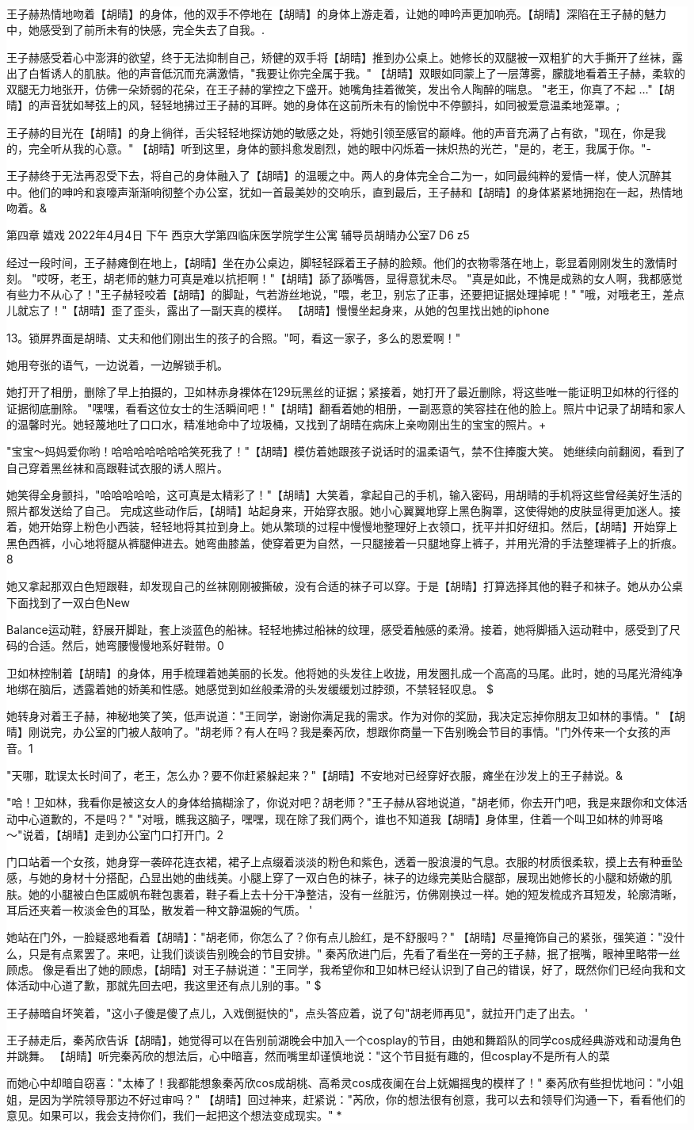 王子赫热情地吻着【胡晴】的身体，他的双手不停地在【胡晴】的身体上游走着，让她的呻吟声更加响亮。【胡晴】深陷在王子赫的魅力中，她感受到了前所未有的快感，完全失去了自我。.

王子赫感受着心中澎湃的欲望，终于无法抑制自己，矫健的双手将【胡晴】推到办公桌上。她修长的双腿被一双粗犷的大手撕开了丝袜，露出了白皙诱人的肌肤。他的声音低沉而充满激情，"我要让你完全属于我。" 【胡晴】双眼如同蒙上了一层薄雾，朦胧地看着王子赫，柔软的双腿无力地张开，仿佛一朵娇弱的花朵，在王子赫的掌控之下盛开。她嘴角挂着微笑，发出令人陶醉的喘息。 "老王，你真了不起 ..."【胡晴】的声音犹如琴弦上的风，轻轻地拂过王子赫的耳畔。她的身体在这前所未有的愉悦中不停颤抖，如同被爱意温柔地笼罩。;

王子赫的目光在【胡晴】的身上徜徉，舌尖轻轻地探访她的敏感之处，将她引领至感官的巅峰。他的声音充满了占有欲，"现在，你是我的，完全听从我的心意。" 【胡晴】听到这里，身体的颤抖愈发剧烈，她的眼中闪烁着一抹炽热的光芒，"是的，老王，我属于你。"-

王子赫终于无法再忍受下去，将自己的身体融入了【胡晴】的温暖之中。两人的身体完全合二为一，如同最纯粹的爱情一样，使人沉醉其中。他们的呻吟和哀嚎声渐渐响彻整个办公室，犹如一首最美妙的交响乐，直到最后，王子赫和【胡晴】的身体紧紧地拥抱在一起，热情地吻着。&

第四章 嬉戏 2022年4月4日 下午 西京大学第四临床医学院学生公寓 辅导员胡晴办公室7 D6 z5

经过一段时间，王子赫瘫倒在地上，【胡晴】坐在办公桌边，脚轻轻踩着王子赫的脸颊。他们的衣物零落在地上，彰显着刚刚发生的激情时刻。 "哎呀，老王，胡老师的魅力可真是难以抗拒啊！"【胡晴】舔了舔嘴唇，显得意犹未尽。 "真是如此，不愧是成熟的女人啊，我都感觉有些力不从心了！"王子赫轻咬着【胡晴】的脚趾，气若游丝地说，"喂，老卫，别忘了正事，还要把证据处理掉呢！" "哦，对哦老王，差点儿就忘了！"【胡晴】歪了歪头，露出了一副天真的模样。 【胡晴】慢慢坐起身来，从她的包里找出她的iphone

13。锁屏界面是胡晴、丈夫和他们刚出生的孩子的合照。"呵，看这一家子，多么的恩爱啊！"

她用夸张的语气，一边说着，一边解锁手机。

她打开了相册，删除了早上拍摄的，卫如林赤身裸体在129玩黑丝的证据；紧接着，她打开了最近删除，将这些唯一能证明卫如林的行径的证据彻底删除。 "嘿嘿，看看这位女士的生活瞬间吧！"【胡晴】翻看着她的相册，一副恶意的笑容挂在他的脸上。照片中记录了胡晴和家人的温馨时光。她轻蔑地吐了口口水，精准地命中了垃圾桶，又找到了胡晴在病床上亲吻刚出生的宝宝的照片。+

"宝宝～妈妈爱你哟！哈哈哈哈哈哈哈笑死我了！"【胡晴】模仿着她跟孩子说话时的温柔语气，禁不住捧腹大笑。 她继续向前翻阅，看到了自己穿着黑丝袜和高跟鞋试衣服的诱人照片。

她笑得全身颤抖，"哈哈哈哈哈，这可真是太精彩了！"【胡晴】大笑着，拿起自己的手机，输入密码，用胡晴的手机将这些曾经美好生活的照片都发送给了自己。 完成这些动作后，【胡晴】站起身来，开始穿衣服。她小心翼翼地穿上黑色胸罩，这使得她的皮肤显得更加迷人。接着，她开始穿上粉色小西装，轻轻地将其拉到身上。她从繁琐的过程中慢慢地整理好上衣领口，抚平并扣好纽扣。然后，【胡晴】开始穿上黑色西裤，小心地将腿从裤腿伸进去。她弯曲膝盖，使穿着更为自然，一只腿接着一只腿地穿上裤子，并用光滑的手法整理裤子上的折痕。8

她又拿起那双白色短跟鞋，却发现自己的丝袜刚刚被撕破，没有合适的袜子可以穿。于是【胡晴】打算选择其他的鞋子和袜子。她从办公桌下面找到了一双白色New

Balance运动鞋，舒展开脚趾，套上淡蓝色的船袜。轻轻地拂过船袜的纹理，感受着触感的柔滑。接着，她将脚插入运动鞋中，感受到了尺码的合适。然后，她弯腰慢慢地系好鞋带。0

卫如林控制着【胡晴】的身体，用手梳理着她美丽的长发。他将她的头发往上收拢，用发圈扎成一个高高的马尾。此时，她的马尾光滑纯净地绑在脑后，透露着她的娇美和性感。她感觉到如丝般柔滑的头发缓缓划过脖颈，不禁轻轻叹息。 $

她转身对着王子赫，神秘地笑了笑，低声说道："王同学，谢谢你满足我的需求。作为对你的奖励，我决定忘掉你朋友卫如林的事情。" 【胡晴】刚说完，办公室的门被人敲响了。"胡老师？有人在吗？我是秦芮欣，想跟你商量一下告别晚会节目的事情。"门外传来一个女孩的声音。1

"天哪，耽误太长时间了，老王，怎么办？要不你赶紧躲起来？"【胡晴】不安地对已经穿好衣服，瘫坐在沙发上的王子赫说。&

"哈！卫如林，我看你是被这女人的身体给搞糊涂了，你说对吧？胡老师？"王子赫从容地说道，"胡老师，你去开门吧，我是来跟你和文体活动中心道歉的，不是吗？" "对哦，瞧我这脑子，嘿嘿，现在除了我们两个，谁也不知道我【胡晴】身体里，住着一个叫卫如林的帅哥咯～"说着，【胡晴】走到办公室门口打开门。2

门口站着一个女孩，她身穿一袭碎花连衣裙，裙子上点缀着淡淡的粉色和紫色，透着一股浪漫的气息。衣服的材质很柔软，摸上去有种垂坠感，与她的身材十分搭配，凸显出她的曲线美。小腿上穿了一双白色的袜子，袜子的边缘完美贴合腿部，展现出她修长的小腿和娇嫩的肌肤。她的小腿被白色匡威帆布鞋包裹着，鞋子看上去十分干净整洁，没有一丝脏污，仿佛刚换过一样。她的短发梳成齐耳短发，轮廓清晰，耳后还夹着一枚淡金色的耳坠，散发着一种文静温婉的气质。 '

她站在门外，一脸疑惑地看着【胡晴】："胡老师，你怎么了？你有点儿脸红，是不舒服吗？" 【胡晴】尽量掩饰自己的紧张，强笑道："没什么，只是有点累罢了。来吧，让我们谈谈告别晚会的节目安排。" 秦芮欣进门后，先看了看坐在一旁的王子赫，抿了抿嘴，眼神里略带一丝顾虑。 像是看出了她的顾虑，【胡晴】对王子赫说道："王同学，我希望你和卫如林已经认识到了自己的错误，好了，既然你们已经向我和文体活动中心道了歉，那就先回去吧，我这里还有点儿别的事。" $

王子赫暗自坏笑着，"这小子傻是傻了点儿，入戏倒挺快的"，点头答应着，说了句"胡老师再见"，就拉开门走了出去。 '

王子赫走后，秦芮欣告诉【胡晴】，她觉得可以在告别前湖晚会中加入一个cosplay的节目，由她和舞蹈队的同学cos成经典游戏和动漫角色并跳舞。 【胡晴】听完秦芮欣的想法后，心中暗喜，然而嘴里却谨慎地说："这个节目挺有趣的，但cosplay不是所有人的菜

而她心中却暗自窃喜："太棒了！我都能想象秦芮欣cos成胡桃、高希灵cos成夜阑在台上妩媚摇曳的模样了！" 秦芮欣有些担忧地问："小姐姐，是因为学院领导那边不好过审吗？" 【胡晴】回过神来，赶紧说："芮欣，你的想法很有创意，我可以去和领导们沟通一下，看看他们的意见。如果可以，我会支持你们，我们一起把这个想法变成现实。" *
